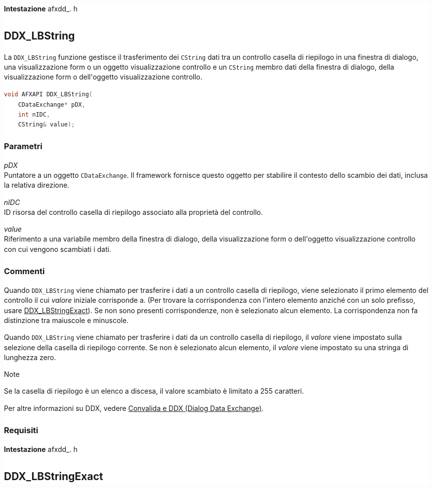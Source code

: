   **Intestazione** afxdd_. h

## <a name="ddx_lbstring"></a><a name="ddx_lbstring"></a> DDX_LBString

La `DDX_LBString` funzione gestisce il trasferimento dei `CString` dati tra un controllo casella di riepilogo in una finestra di dialogo, una visualizzazione form o un oggetto visualizzazione controllo e un `CString` membro dati della finestra di dialogo, della visualizzazione form o dell'oggetto visualizzazione controllo.

```cpp
void AFXAPI DDX_LBString(
    CDataExchange* pDX,
    int nIDC,
    CString& value);
```

### <a name="parameters"></a>Parametri

*pDX*<br/>
Puntatore a un oggetto `CDataExchange`. Il framework fornisce questo oggetto per stabilire il contesto dello scambio dei dati, inclusa la relativa direzione.

*nIDC*<br/>
ID risorsa del controllo casella di riepilogo associato alla proprietà del controllo.

*value*<br/>
Riferimento a una variabile membro della finestra di dialogo, della visualizzazione form o dell'oggetto visualizzazione controllo con cui vengono scambiati i dati.

### <a name="remarks"></a>Commenti

Quando `DDX_LBString` viene chiamato per trasferire i dati a un controllo casella di riepilogo, viene selezionato il primo elemento del controllo il cui *valore* iniziale corrisponde a. (Per trovare la corrispondenza con l'intero elemento anziché con un solo prefisso, usare [DDX_LBStringExact](#ddx_lbstringexact)). Se non sono presenti corrispondenze, non è selezionato alcun elemento. La corrispondenza non fa distinzione tra maiuscole e minuscole.

Quando `DDX_LBString` viene chiamato per trasferire i dati da un controllo casella di riepilogo, il *valore* viene impostato sulla selezione della casella di riepilogo corrente. Se non è selezionato alcun elemento, il *valore* viene impostato su una stringa di lunghezza zero.

> [!NOTE]
> Se la casella di riepilogo è un elenco a discesa, il valore scambiato è limitato a 255 caratteri.

Per altre informazioni su DDX, vedere [Convalida e DDX (Dialog Data Exchange)](../../mfc/dialog-data-exchange-and-validation.md).

### <a name="requirements"></a>Requisiti

  **Intestazione** afxdd_. h

## <a name="ddx_lbstringexact"></a><a name="ddx_lbstringexact"></a> DDX_LBStringExact
